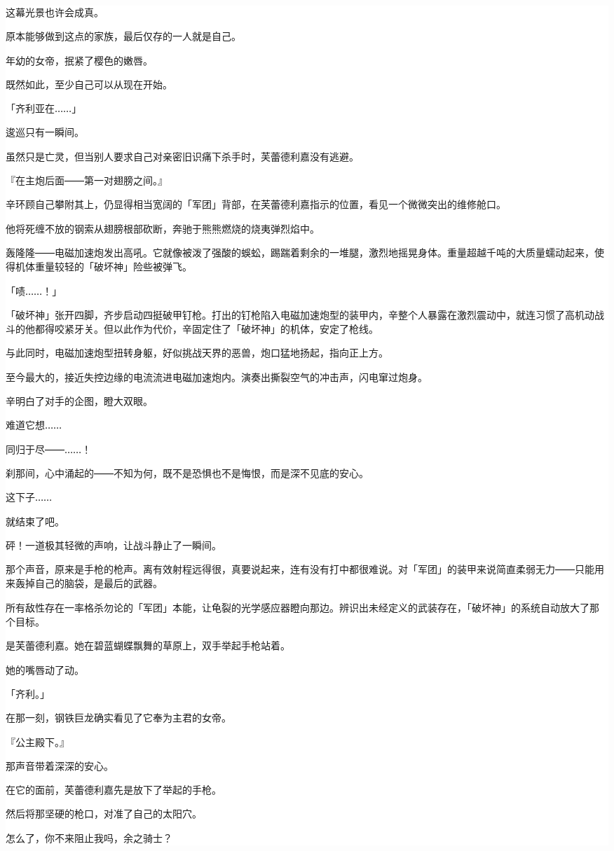 这幕光景也许会成真。

原本能够做到这点的家族，最后仅存的一人就是自己。

年幼的女帝，抿紧了樱色的嫩唇。

既然如此，至少自己可以从现在开始。

「齐利亚在……」

逡巡只有一瞬间。

虽然只是亡灵，但当别人要求自己对亲密旧识痛下杀手时，芙蕾德利嘉没有逃避。

『在主炮后面——第一对翅膀之间。』

辛环顾自己攀附其上，仍显得相当宽阔的「军团」背部，在芙蕾德利嘉指示的位置，看见一个微微突出的维修舱口。

他将死缠不放的钢索从翅膀根部砍断，奔驰于熊熊燃烧的烧夷弹烈焰中。

轰隆隆——电磁加速炮发出高吼。它就像被泼了强酸的蜈蚣，踢踹着剩余的一堆腿，激烈地摇晃身体。重量超越千吨的大质量蠕动起来，使得机体重量较轻的「破坏神」险些被弹飞。

「啧……！」

「破坏神」张开四脚，齐步启动四挺破甲钉枪。打出的钉枪陷入电磁加速炮型的装甲内，辛整个人暴露在激烈震动中，就连习惯了高机动战斗的他都得咬紧牙关。但以此作为代价，辛固定住了「破坏神」的机体，安定了枪线。

与此同时，电磁加速炮型扭转身躯，好似挑战天界的恶兽，炮口猛地扬起，指向正上方。

至今最大的，接近失控边缘的电流流进电磁加速炮内。演奏出撕裂空气的冲击声，闪电窜过炮身。

辛明白了对手的企图，瞪大双眼。

难道它想……

同归于尽——……！

刹那间，心中涌起的——不知为何，既不是恐惧也不是悔恨，而是深不见底的安心。

这下子……

就结束了吧。

砰！一道极其轻微的声响，让战斗静止了一瞬间。

那个声音，原来是手枪的枪声。离有效射程远得很，真要说起来，连有没有打中都很难说。对「军团」的装甲来说简直柔弱无力——只能用来轰掉自己的脑袋，是最后的武器。

所有敌性存在一率格杀勿论的「军团」本能，让龟裂的光学感应器瞪向那边。辨识出未经定义的武装存在，「破坏神」的系统自动放大了那个目标。

是芙蕾德利嘉。她在碧蓝蝴蝶飘舞的草原上，双手举起手枪站着。

她的嘴唇动了动。

「齐利。」

在那一刻，钢铁巨龙确实看见了它奉为主君的女帝。

『公主殿下。』

那声音带着深深的安心。

在它的面前，芙蕾德利嘉先是放下了举起的手枪。

然后将那坚硬的枪口，对准了自己的太阳穴。

怎么了，你不来阻止我吗，余之骑士？
